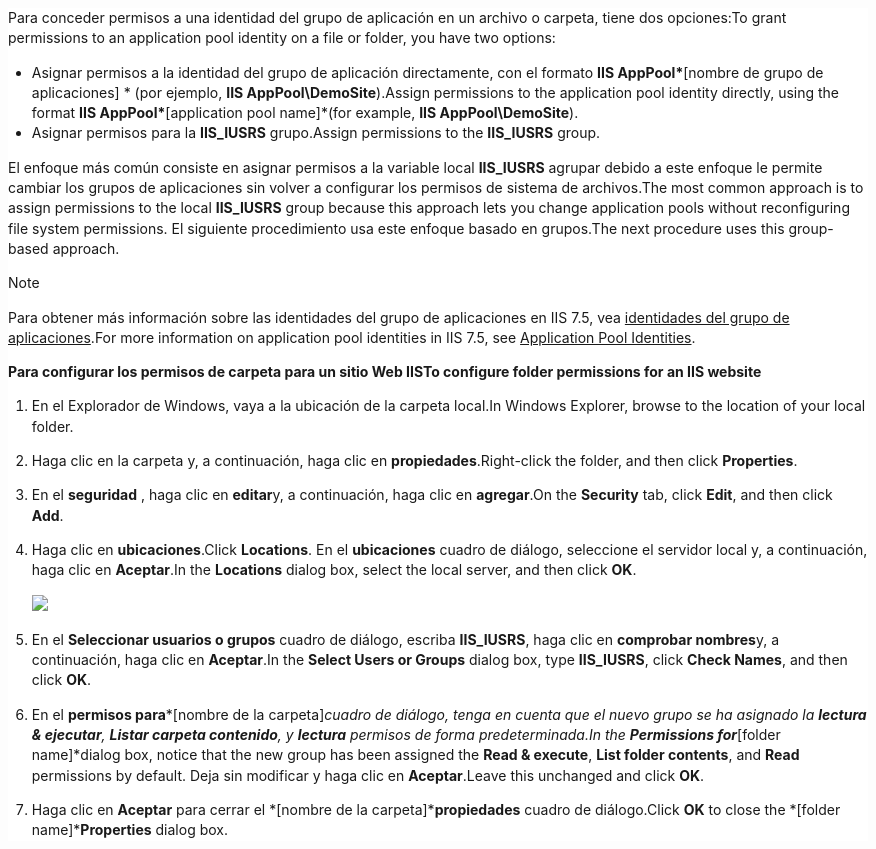 <span data-ttu-id="32ddf-234">Para conceder permisos a una identidad del grupo de aplicación en un archivo o carpeta, tiene dos opciones:</span><span class="sxs-lookup"><span data-stu-id="32ddf-234">To grant permissions to an application pool identity on a file or folder, you have two options:</span></span>

- <span data-ttu-id="32ddf-235">Asignar permisos a la identidad del grupo de aplicación directamente, con el formato **IIS AppPool\***[nombre de grupo de aplicaciones] * (por ejemplo, **IIS AppPool\DemoSite**).</span><span class="sxs-lookup"><span data-stu-id="32ddf-235">Assign permissions to the application pool identity directly, using the format **IIS AppPool\***[application pool name]*(for example, **IIS AppPool\DemoSite**).</span></span>
- <span data-ttu-id="32ddf-236">Asignar permisos para la **IIS\_IUSRS** grupo.</span><span class="sxs-lookup"><span data-stu-id="32ddf-236">Assign permissions to the **IIS\_IUSRS** group.</span></span>

<span data-ttu-id="32ddf-237">El enfoque más común consiste en asignar permisos a la variable local **IIS\_IUSRS** agrupar debido a este enfoque le permite cambiar los grupos de aplicaciones sin volver a configurar los permisos de sistema de archivos.</span><span class="sxs-lookup"><span data-stu-id="32ddf-237">The most common approach is to assign permissions to the local **IIS\_IUSRS** group because this approach lets you change application pools without reconfiguring file system permissions.</span></span> <span data-ttu-id="32ddf-238">El siguiente procedimiento usa este enfoque basado en grupos.</span><span class="sxs-lookup"><span data-stu-id="32ddf-238">The next procedure uses this group-based approach.</span></span>

> [!NOTE]
> <span data-ttu-id="32ddf-239">Para obtener más información sobre las identidades del grupo de aplicaciones en IIS 7.5, vea [identidades del grupo de aplicaciones](https://go.microsoft.com/?linkid=9805123).</span><span class="sxs-lookup"><span data-stu-id="32ddf-239">For more information on application pool identities in IIS 7.5, see [Application Pool Identities](https://go.microsoft.com/?linkid=9805123).</span></span>


<span data-ttu-id="32ddf-240">**Para configurar los permisos de carpeta para un sitio Web IIS**</span><span class="sxs-lookup"><span data-stu-id="32ddf-240">**To configure folder permissions for an IIS website**</span></span>

1. <span data-ttu-id="32ddf-241">En el Explorador de Windows, vaya a la ubicación de la carpeta local.</span><span class="sxs-lookup"><span data-stu-id="32ddf-241">In Windows Explorer, browse to the location of your local folder.</span></span>
2. <span data-ttu-id="32ddf-242">Haga clic en la carpeta y, a continuación, haga clic en **propiedades**.</span><span class="sxs-lookup"><span data-stu-id="32ddf-242">Right-click the folder, and then click **Properties**.</span></span>
3. <span data-ttu-id="32ddf-243">En el **seguridad** , haga clic en **editar**y, a continuación, haga clic en **agregar**.</span><span class="sxs-lookup"><span data-stu-id="32ddf-243">On the **Security** tab, click **Edit**, and then click **Add**.</span></span>
4. <span data-ttu-id="32ddf-244">Haga clic en **ubicaciones**.</span><span class="sxs-lookup"><span data-stu-id="32ddf-244">Click **Locations**.</span></span> <span data-ttu-id="32ddf-245">En el **ubicaciones** cuadro de diálogo, seleccione el servidor local y, a continuación, haga clic en **Aceptar**.</span><span class="sxs-lookup"><span data-stu-id="32ddf-245">In the **Locations** dialog box, select the local server, and then click **OK**.</span></span>

    ![](configuring-a-web-server-for-web-deploy-publishing-remote-agent/_static/image8.png)
5. <span data-ttu-id="32ddf-246">En el **Seleccionar usuarios o grupos** cuadro de diálogo, escriba **IIS\_IUSRS**, haga clic en **comprobar nombres**y, a continuación, haga clic en **Aceptar**.</span><span class="sxs-lookup"><span data-stu-id="32ddf-246">In the **Select Users or Groups** dialog box, type **IIS\_IUSRS**, click **Check Names**, and then click **OK**.</span></span>
6. <span data-ttu-id="32ddf-247">En el **permisos para***[nombre de la carpeta]*cuadro de diálogo, tenga en cuenta que el nuevo grupo se ha asignado la **lectura &amp; ejecutar**, **Listar carpeta contenido**, y **lectura** permisos de forma predeterminada.</span><span class="sxs-lookup"><span data-stu-id="32ddf-247">In the **Permissions for***[folder name]*dialog box, notice that the new group has been assigned the **Read &amp; execute**, **List folder contents**, and **Read** permissions by default.</span></span> <span data-ttu-id="32ddf-248">Deja sin modificar y haga clic en **Aceptar**.</span><span class="sxs-lookup"><span data-stu-id="32ddf-248">Leave this unchanged and click **OK**.</span></span>
7. <span data-ttu-id="32ddf-249">Haga clic en **Aceptar** para cerrar el *[nombre de la carpeta]***propiedades** cuadro de diálogo.</span><span class="sxs-lookup"><span data-stu-id="32ddf-249">Click **OK** to close the *[folder name]***Properties** dialog box.</span></span>
